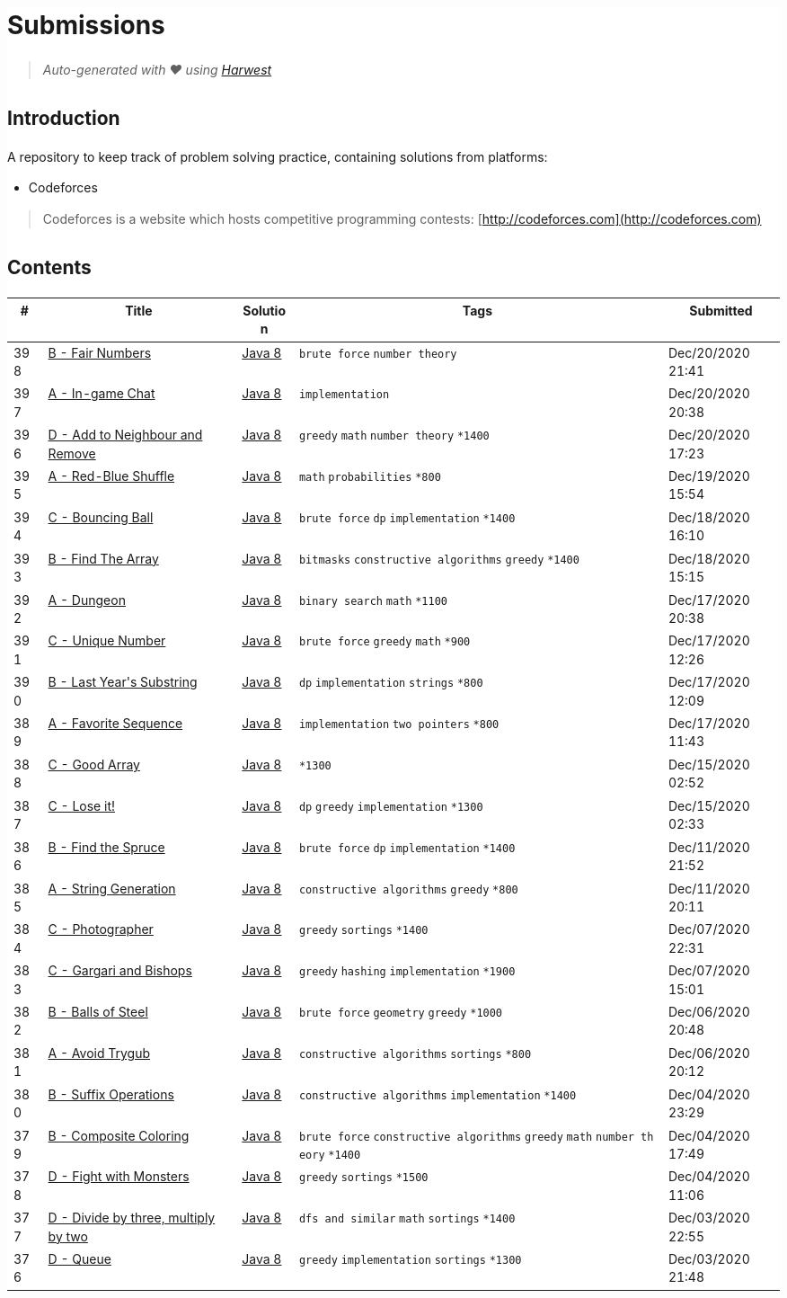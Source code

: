 Submissions
======================
> *Auto-generated with ❤ using [Harwest](https://github.com/nileshsah/harwest-tool)*

## Introduction

A repository to keep track of problem solving practice, containing solutions from platforms:
* Codeforces
> Codeforces is a website which hosts competitive programming contests: [http://codeforces.com](http://codeforces.com)

## Contents

| # | Title | Solution | Tags | Submitted |
|---| ----- | -------- | ---- | --------- |
398 | [B - Fair Numbers](https://codeforces.com/contest/1465/problem/B) | [Java 8](./codeforces/1465/B.java) | `brute force` `number theory` | Dec/20/2020 21:41 | 
397 | [A - In-game Chat](https://codeforces.com/contest/1465/problem/A) | [Java 8](./codeforces/1465/A.java) | `implementation` | Dec/20/2020 20:38 | 
396 | [D - Add to Neighbour and Remove](https://codeforces.com/contest/1462/problem/D) | [Java 8](./codeforces/1462/D.java) | `greedy` `math` `number theory` `*1400` | Dec/20/2020 17:23 | 
395 | [A - Red-Blue Shuffle](https://codeforces.com/contest/1459/problem/A) | [Java 8](./codeforces/1459/A.java) | `math` `probabilities` `*800` | Dec/19/2020 15:54 | 
394 | [C - Bouncing Ball](https://codeforces.com/contest/1415/problem/C) | [Java 8](./codeforces/1415/C.java) | `brute force` `dp` `implementation` `*1400` | Dec/18/2020 16:10 | 
393 | [B - Find The Array](https://codeforces.com/contest/1463/problem/B) | [Java 8](./codeforces/1463/B.java) | `bitmasks` `constructive algorithms` `greedy` `*1400` | Dec/18/2020 15:15 | 
392 | [A - Dungeon](https://codeforces.com/contest/1463/problem/A) | [Java 8](./codeforces/1463/A.java) | `binary search` `math` `*1100` | Dec/17/2020 20:38 | 
391 | [C - Unique Number](https://codeforces.com/contest/1462/problem/C) | [Java 8](./codeforces/1462/C.java) | `brute force` `greedy` `math` `*900` | Dec/17/2020 12:26 | 
390 | [B - Last Year's Substring](https://codeforces.com/contest/1462/problem/B) | [Java 8](./codeforces/1462/B.java) | `dp` `implementation` `strings` `*800` | Dec/17/2020 12:09 | 
389 | [A - Favorite Sequence](https://codeforces.com/contest/1462/problem/A) | [Java 8](./codeforces/1462/A.java) | `implementation` `two pointers` `*800` | Dec/17/2020 11:43 | 
388 | [C - Good Array](https://codeforces.com/contest/1077/problem/C) | [Java 8](./codeforces/1077/C.java) | `*1300` | Dec/15/2020 02:52 | 
387 | [C - Lose it!](https://codeforces.com/contest/1176/problem/C) | [Java 8](./codeforces/1176/C.java) | `dp` `greedy` `implementation` `*1300` | Dec/15/2020 02:33 | 
386 | [B - Find the Spruce](https://codeforces.com/contest/1461/problem/B) | [Java 8](./codeforces/1461/B.java) | `brute force` `dp` `implementation` `*1400` | Dec/11/2020 21:52 | 
385 | [A - String Generation](https://codeforces.com/contest/1461/problem/A) | [Java 8](./codeforces/1461/A.java) | `constructive algorithms` `greedy` `*800` | Dec/11/2020 20:11 | 
384 | [C - Photographer](https://codeforces.com/contest/203/problem/C) | [Java 8](./codeforces/203/C.java) | `greedy` `sortings` `*1400` | Dec/07/2020 22:31 | 
383 | [C - Gargari and Bishops](https://codeforces.com/contest/463/problem/C) | [Java 8](./codeforces/463/C.java) | `greedy` `hashing` `implementation` `*1900` | Dec/07/2020 15:01 | 
382 | [B - Balls of Steel](https://codeforces.com/contest/1450/problem/B) | [Java 8](./codeforces/1450/B.java) | `brute force` `geometry` `greedy` `*1000` | Dec/06/2020 20:48 | 
381 | [A - Avoid Trygub](https://codeforces.com/contest/1450/problem/A) | [Java 8](./codeforces/1450/A.java) | `constructive algorithms` `sortings` `*800` | Dec/06/2020 20:12 | 
380 | [B - Suffix Operations](https://codeforces.com/contest/1453/problem/B) | [Java 8](./codeforces/1453/B.java) | `constructive algorithms` `implementation` `*1400` | Dec/04/2020 23:29 | 
379 | [B - Composite Coloring](https://codeforces.com/contest/1332/problem/B) | [Java 8](./codeforces/1332/B.java) | `brute force` `constructive algorithms` `greedy` `math` `number theory` `*1400` | Dec/04/2020 17:49 | 
378 | [D - Fight with Monsters](https://codeforces.com/contest/1296/problem/D) | [Java 8](./codeforces/1296/D.java) | `greedy` `sortings` `*1500` | Dec/04/2020 11:06 | 
377 | [D - Divide by three, multiply by two](https://codeforces.com/contest/977/problem/D) | [Java 8](./codeforces/977/D.java) | `dfs and similar` `math` `sortings` `*1400` | Dec/03/2020 22:55 | 
376 | [D - Queue](https://codeforces.com/contest/545/problem/D) | [Java 8](./codeforces/545/D.java) | `greedy` `implementation` `sortings` `*1300` | Dec/03/2020 21:48 | 
